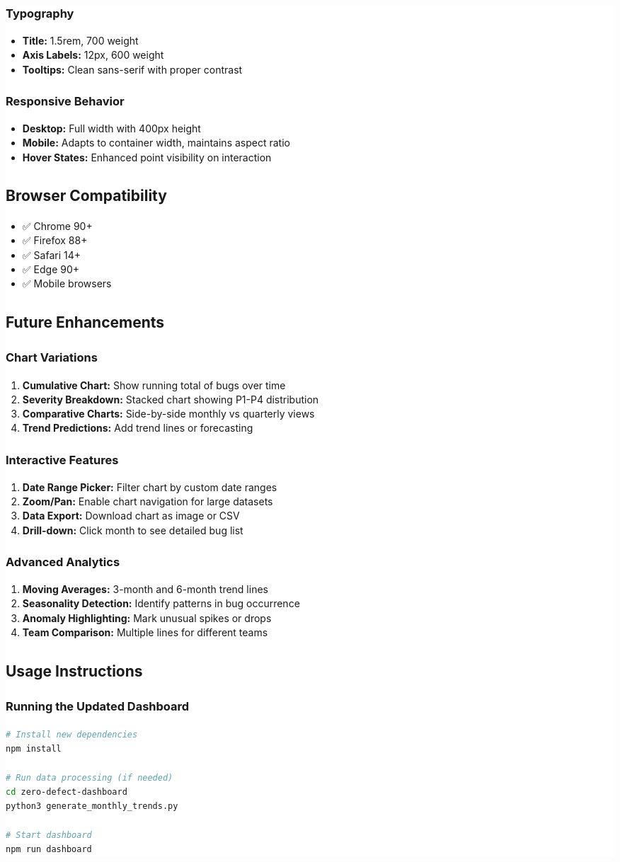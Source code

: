 ### **Typography**
- **Title:** 1.5rem, 700 weight
- **Axis Labels:** 12px, 600 weight
- **Tooltips:** Clean sans-serif with proper contrast

### **Responsive Behavior**
- **Desktop:** Full width with 400px height
- **Mobile:** Adapts to container width, maintains aspect ratio
- **Hover States:** Enhanced point visibility on interaction

## Browser Compatibility
- ✅ Chrome 90+
- ✅ Firefox 88+
- ✅ Safari 14+
- ✅ Edge 90+
- ✅ Mobile browsers

## Future Enhancements

### **Chart Variations**
1. **Cumulative Chart:** Show running total of bugs over time
2. **Severity Breakdown:** Stacked chart showing P1-P4 distribution
3. **Comparative Charts:** Side-by-side monthly vs quarterly views
4. **Trend Predictions:** Add trend lines or forecasting

### **Interactive Features**
1. **Date Range Picker:** Filter chart by custom date ranges
2. **Zoom/Pan:** Enable chart navigation for large datasets
3. **Data Export:** Download chart as image or CSV
4. **Drill-down:** Click month to see detailed bug list

### **Advanced Analytics**
1. **Moving Averages:** 3-month and 6-month trend lines
2. **Seasonality Detection:** Identify patterns in bug occurrence
3. **Anomaly Highlighting:** Mark unusual spikes or drops
4. **Team Comparison:** Multiple lines for different teams

## Usage Instructions

### **Running the Updated Dashboard**
```bash
# Install new dependencies
npm install

# Run data processing (if needed)
cd zero-defect-dashboard
python3 generate_monthly_trends.py

# Start dashboard
npm run dashboard
```
